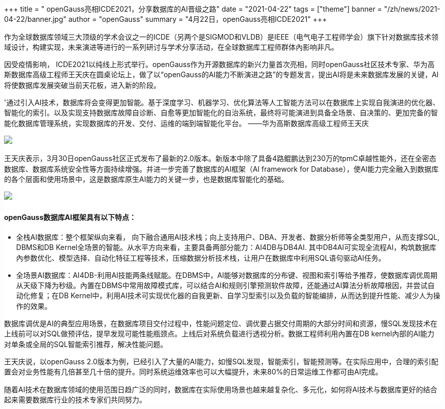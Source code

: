 ﻿+++
title = " openGauss亮相ICDE2021，分享数据库的AI晋级之路"
date = "2021-04-22"
tags = ["theme"]
banner = "/zh/news/2021-04-22/banner.jpg"
author = "openGauss"
summary = "4月22日，openGauss亮相ICDE2021"
+++

作为全球数据库领域三大顶级的学术会议之一的ICDE（另两个是SIGMOD和VLDB）是IEEE（电气电子工程师学会）旗下针对数据库技术领域设计，构建实现，未来演进等进行的一系列研讨与学术分享活动，在全球数据库工程师群体內影响非凡。


因受疫情影响， ICDE2021以纯线上形式举行。openGauss作为开源数据库的新兴力量首次亮相，同时openGauss社区技术专家、华为高斯数据库高级工程师王天庆在圆桌论坛上，做了以“openGauss的AI能力不断演进之路”的专题发言，提出AI将是未来数据库发展的关键，AI将使数据库发展突破当前天花板，进入新的阶段。

'通过引入AI技术，数据库将会变得更加智能。基于深度学习、机器学习、优化算法等人工智能方法可以在数据库上实现自我演进的优化器、智能化的索引。以及实现支持数据库故障自诊断、自愈等更加智能化的自治系统，最终将可能演进到具备全场景、自决策的、更加完备的智能化数据库管理系统，实现数据库的开发、交付、运维的端到端智能化平台。
——华为高斯数据库高级工程师王天庆

<img src="/zh/news/2021-04-22/release.png" style="width: 100%">

王天庆表示，3月30日openGauss社区正式发布了最新的2.0版本。新版本中除了具备4路鲲鹏达到230万的tpmC卓越性能外，还在全密态数据库、数据库系统安全性等方面持续增强。并进一步完善了数据库的AI框架（AI framework for Database），使AI能力完全融入到数据库的各个层面和使用场景中，这是数据库原生AI能力的关键一步，也是数据库智能化的基础。

<img src="/zh/news/2021-04-22/release 2.png" style="width: 100%">

#### openGauss数据库AI框架具有以下特点：

* 全栈AI数据库：整个框架纵向来看， 向下融合通用AI技术栈；向上支持用户、DBA、开发者、数据分析师等全类型用户，从而支撑SQL, DBMS和DB Kernel全场景的智能。从水平方向来看，主要具备两部分能力：AI4DB与DB4AI. 其中DB4AI可实现全流程AI，构筑数据库內参数优化、模型选择、自动化特征工程等技术，压缩数据分析技术栈，让用户在数据库中利用SQL语句驱动AI任务。

* 全场景AI数据库：AI4DB-利用AI技能两条线赋能。在DBMS中，AI能够对数据库的分布键、视图和索引等给予推荐，使数据库调优周期从天级下降为秒级。內置在DBMS中常用故障模式库，可以结合AI和规则引擎预测软件故障，还能通过AI算法分析故障根因，并尝试自动化修复；在DB Kernel中，利用AI技术可实现优化器的自我更新、自学习型索引以及负载的智能编排，从而达到提升性能、减少人为操作的效果。

数据库调优是AI的典型应用场景，在数据库项目交付过程中，性能问题定位、调优要占据交付周期的大部分时间和资源，慢SQL发现技术在上线前可以对SQL做预评估，提早发现可能性能瓶颈点。上线后对系统负载进行透视分析。数据工程师利用內置在DB kernel內部的AI能力对单条或全局的SQL智能索引推荐，解决性能问题。


王天庆说，以openGauss 2.0版本为例，已经引入了大量的AI能力，如慢SQL发现，智能索引，智能预测等。在实际应用中，合理的索引配置会对业务性能有几倍甚至几十倍的提升。同时系统运维效率也可以大幅提升，未来80%的日常运维工作都可由AI完成。


随着AI技术在数据库领域的使用范围日趋广泛的同时，数据库在实际使用场景也越来越复杂化、多元化，如何将AI技术与数据库更好的结合起来需要数据库行业的技术专家们共同努力。

